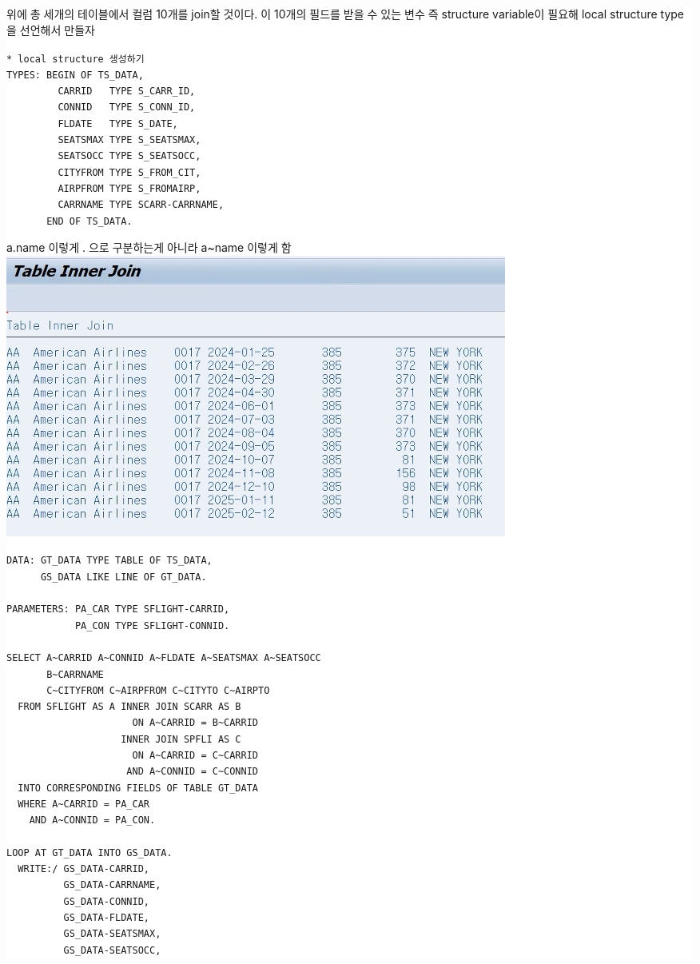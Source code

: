 위에 총 세개의 테이블에서 컬럼 10개를 join할 것이다.
이 10개의 필드를 받을 수 있는 변수 즉 structure variable이 필요해
local structure type을 선언해서 만들자

```ABAP
* local structure 생성하기
TYPES: BEGIN OF TS_DATA,
         CARRID   TYPE S_CARR_ID,
         CONNID   TYPE S_CONN_ID,
         FLDATE   TYPE S_DATE,
         SEATSMAX TYPE S_SEATSMAX,
         SEATSOCC TYPE S_SEATSOCC,
         CITYFROM TYPE S_FROM_CIT,
         AIRPFROM TYPE S_FROMAIRP,
         CARRNAME TYPE SCARR-CARRNAME,
       END OF TS_DATA.
```

a.name 이렇게 . 으로 구분하는게 아니라 a~name 이렇게 함
![image-20240726161550607](./../img/image-20240726161550607.png)

```ABAP
DATA: GT_DATA TYPE TABLE OF TS_DATA,
      GS_DATA LIKE LINE OF GT_DATA.

PARAMETERS: PA_CAR TYPE SFLIGHT-CARRID,
            PA_CON TYPE SFLIGHT-CONNID.

SELECT A~CARRID A~CONNID A~FLDATE A~SEATSMAX A~SEATSOCC
       B~CARRNAME
       C~CITYFROM C~AIRPFROM C~CITYTO C~AIRPTO
  FROM SFLIGHT AS A INNER JOIN SCARR AS B
                      ON A~CARRID = B~CARRID
                    INNER JOIN SPFLI AS C
                      ON A~CARRID = C~CARRID
                     AND A~CONNID = C~CONNID
  INTO CORRESPONDING FIELDS OF TABLE GT_DATA
  WHERE A~CARRID = PA_CAR
    AND A~CONNID = PA_CON.

LOOP AT GT_DATA INTO GS_DATA.
  WRITE:/ GS_DATA-CARRID,
          GS_DATA-CARRNAME,
          GS_DATA-CONNID,
          GS_DATA-FLDATE,
          GS_DATA-SEATSMAX,
          GS_DATA-SEATSOCC,
```